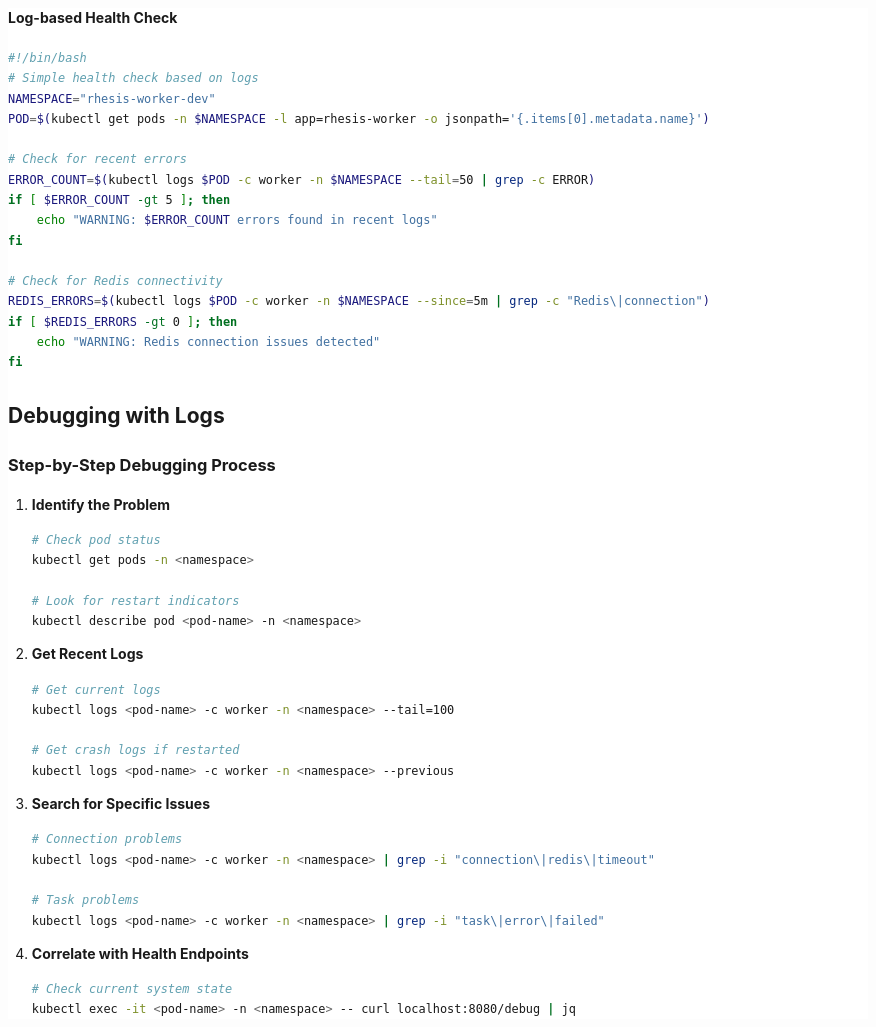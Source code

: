 #### Log-based Health Check
```bash
#!/bin/bash
# Simple health check based on logs
NAMESPACE="rhesis-worker-dev"
POD=$(kubectl get pods -n $NAMESPACE -l app=rhesis-worker -o jsonpath='{.items[0].metadata.name}')

# Check for recent errors
ERROR_COUNT=$(kubectl logs $POD -c worker -n $NAMESPACE --tail=50 | grep -c ERROR)
if [ $ERROR_COUNT -gt 5 ]; then
    echo "WARNING: $ERROR_COUNT errors found in recent logs"
fi

# Check for Redis connectivity
REDIS_ERRORS=$(kubectl logs $POD -c worker -n $NAMESPACE --since=5m | grep -c "Redis\|connection")
if [ $REDIS_ERRORS -gt 0 ]; then
    echo "WARNING: Redis connection issues detected"
fi
```

## Debugging with Logs

### Step-by-Step Debugging Process

1. **Identify the Problem**
   ```bash
   # Check pod status
   kubectl get pods -n <namespace>

   # Look for restart indicators
   kubectl describe pod <pod-name> -n <namespace>
   ```

2. **Get Recent Logs**
   ```bash
   # Get current logs
   kubectl logs <pod-name> -c worker -n <namespace> --tail=100

   # Get crash logs if restarted
   kubectl logs <pod-name> -c worker -n <namespace> --previous
   ```

3. **Search for Specific Issues**
   ```bash
   # Connection problems
   kubectl logs <pod-name> -c worker -n <namespace> | grep -i "connection\|redis\|timeout"

   # Task problems
   kubectl logs <pod-name> -c worker -n <namespace> | grep -i "task\|error\|failed"
   ```

4. **Correlate with Health Endpoints**
   ```bash
   # Check current system state
   kubectl exec -it <pod-name> -n <namespace> -- curl localhost:8080/debug | jq
   ```
